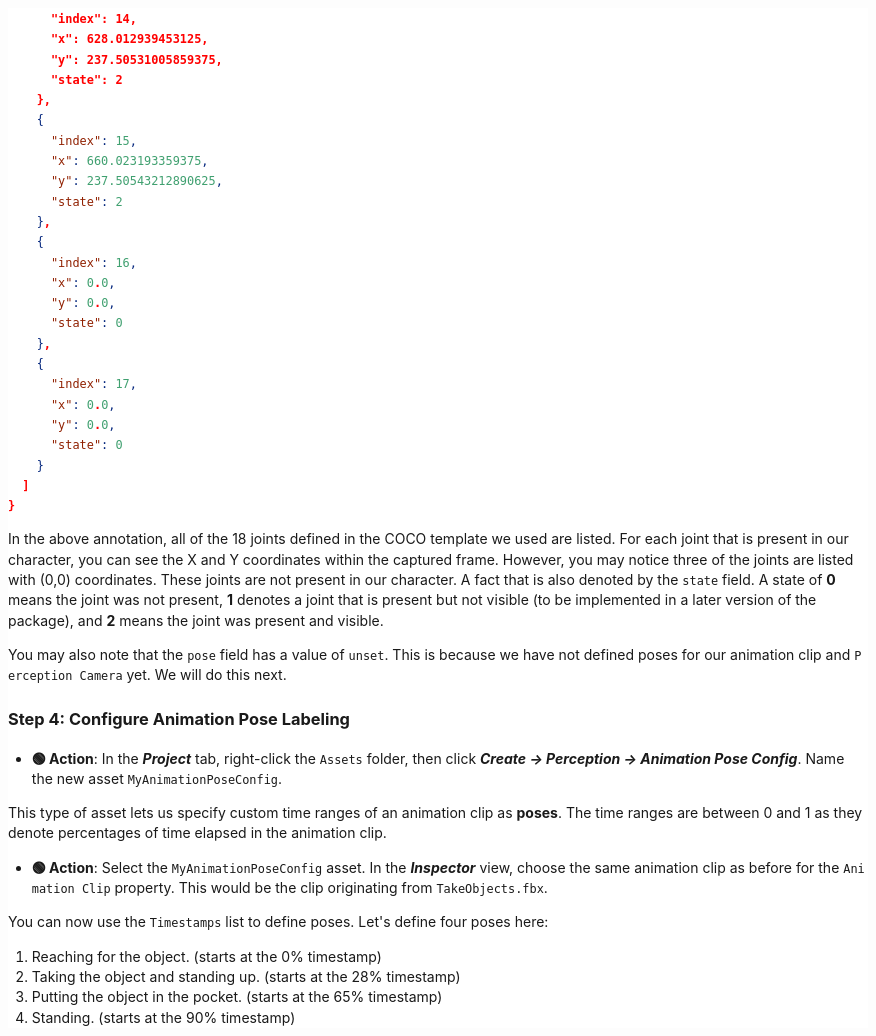 ```json
      "index": 14,
      "x": 628.012939453125,
      "y": 237.50531005859375,
      "state": 2
    },
    {
      "index": 15,
      "x": 660.023193359375,
      "y": 237.50543212890625,
      "state": 2
    },
    {
      "index": 16,
      "x": 0.0,
      "y": 0.0,
      "state": 0
    },
    {
      "index": 17,
      "x": 0.0,
      "y": 0.0,
      "state": 0
    }
  ]
}
```

In the above annotation, all of the 18 joints defined in the COCO template we used are listed. For each joint that is present in our character, you can see the X and Y coordinates within the captured frame. However, you may notice three of the joints are listed with (0,0) coordinates. These joints are not present in our character. A fact that is also denoted by the `state` field. A state of **0** means the joint was not present, **1** denotes a joint that is present but not visible (to be implemented in a later version of the package), and **2** means the joint was present and visible.

You may also note that the `pose` field has a value of `unset`. This is because we have not defined poses for our animation clip and `Perception Camera` yet. We will do this next.

### <a name="step-4">Step 4: Configure Animation Pose Labeling</a> 

* **:green_circle: Action**: In the _**Project**_ tab, right-click the `Assets` folder, then click _**Create -> Perception -> Animation Pose Config**_. Name the new asset `MyAnimationPoseConfig`.

This type of asset lets us specify custom time ranges of an animation clip as **poses**. The time ranges are between 0 and 1 as they denote percentages of time elapsed in the animation clip.

* **:green_circle: Action**: Select the `MyAnimationPoseConfig` asset. In the _**Inspector**_ view, choose the same animation clip as before for the `Animation Clip` property. This would be the clip originating from `TakeObjects.fbx`.

You can now use the `Timestamps` list to define poses. Let's define four poses here:
   1. Reaching for the object. (starts at the 0% timestamp)
   2. Taking the object and standing up. (starts at the 28% timestamp)
   3. Putting the object in the pocket. (starts at the 65% timestamp)
   4. Standing. (starts at the 90% timestamp)
